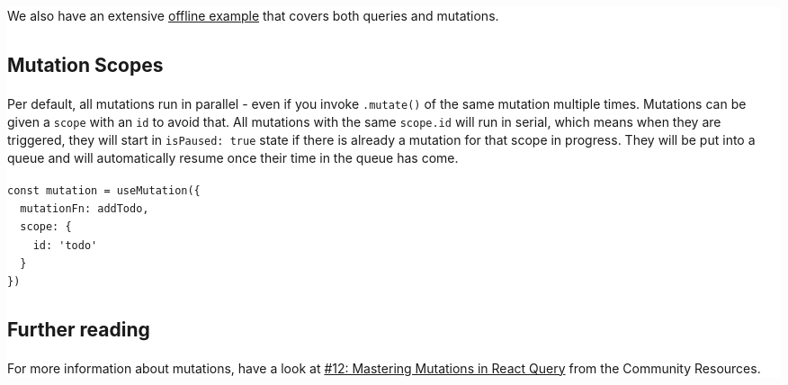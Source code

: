 [//]: # 'Example11'

We also have an extensive [offline example](../../examples/offline) that covers
both queries and mutations.

## Mutation Scopes

Per default, all mutations run in parallel - even if you invoke `.mutate()` of
the same mutation multiple times. Mutations can be given a `scope` with an `id`
to avoid that. All mutations with the same `scope.id` will run in serial, which
means when they are triggered, they will start in `isPaused: true` state if
there is already a mutation for that scope in progress. They will be put into a
queue and will automatically resume once their time in the queue has come.

[//]: # 'ExampleScopes'

```tsx
const mutation = useMutation({
  mutationFn: addTodo,
  scope: {
    id: 'todo'
  }
})
```

[//]: # 'ExampleScopes'
[//]: # 'Materials'

## Further reading

For more information about mutations, have a look at
[#12: Mastering Mutations in React Query](../../community/tkdodos-blog.md#12-mastering-mutations-in-react-query)
from the Community Resources.

[//]: # 'Materials'


[//]: # 'Example'
[//]: # 'Example'
[//]: # 'Info1'
[//]: # 'Info1'
[//]: # 'Example2'
[//]: # 'Example2'
[//]: # 'Example3'
[//]: # 'Example3'
[//]: # 'Example4'
[//]: # 'Example4'
[//]: # 'Example5'
[//]: # 'Example5'
[//]: # 'Example6'
[//]: # 'Example6'
[//]: # 'Example7'
[//]: # 'Example7'
[//]: # 'Example8'
[//]: # 'Example8'
[//]: # 'Example9'
[//]: # 'Example9'
[//]: # 'Example10'
[//]: # 'Example10'